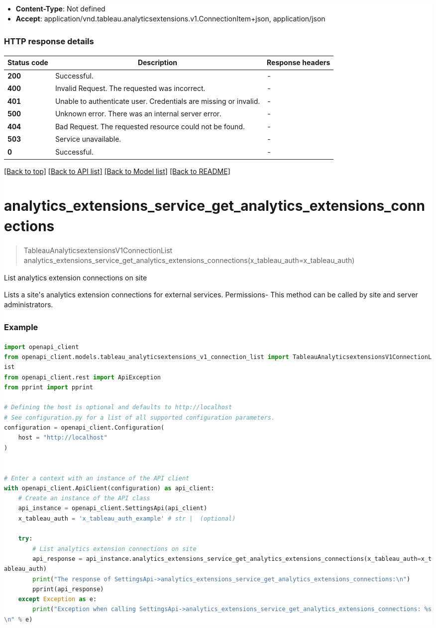  - **Content-Type**: Not defined
 - **Accept**: application/vnd.tableau.analyticsextensions.v1.ConnectionItem+json, application/json

### HTTP response details

| Status code | Description | Response headers |
|-------------|-------------|------------------|
**200** | Successful. |  -  |
**400** | Invalid Request. The requested was incorrect. |  -  |
**401** | Unable to authenticate user. Credentials are missing or invalid. |  -  |
**500** | Unknown error. There was an internal server error. |  -  |
**404** | Bad Request. The requested resource could not be found. |  -  |
**503** | Service unavailable. |  -  |
**0** | Successful. |  -  |

[[Back to top]](#) [[Back to API list]](../README.md#documentation-for-api-endpoints) [[Back to Model list]](../README.md#documentation-for-models) [[Back to README]](../README.md)

# **analytics_extensions_service_get_analytics_extensions_connections**
> TableauAnalyticsextensionsV1ConnectionList analytics_extensions_service_get_analytics_extensions_connections(x_tableau_auth=x_tableau_auth)

List analytics extension connections on site

Lists a site's analytics extension connections for external services. Permissions- This method can be called by site and server administrators.

### Example


```python
import openapi_client
from openapi_client.models.tableau_analyticsextensions_v1_connection_list import TableauAnalyticsextensionsV1ConnectionList
from openapi_client.rest import ApiException
from pprint import pprint

# Defining the host is optional and defaults to http://localhost
# See configuration.py for a list of all supported configuration parameters.
configuration = openapi_client.Configuration(
    host = "http://localhost"
)


# Enter a context with an instance of the API client
with openapi_client.ApiClient(configuration) as api_client:
    # Create an instance of the API class
    api_instance = openapi_client.SettingsApi(api_client)
    x_tableau_auth = 'x_tableau_auth_example' # str |  (optional)

    try:
        # List analytics extension connections on site
        api_response = api_instance.analytics_extensions_service_get_analytics_extensions_connections(x_tableau_auth=x_tableau_auth)
        print("The response of SettingsApi->analytics_extensions_service_get_analytics_extensions_connections:\n")
        pprint(api_response)
    except Exception as e:
        print("Exception when calling SettingsApi->analytics_extensions_service_get_analytics_extensions_connections: %s\n" % e)
```
